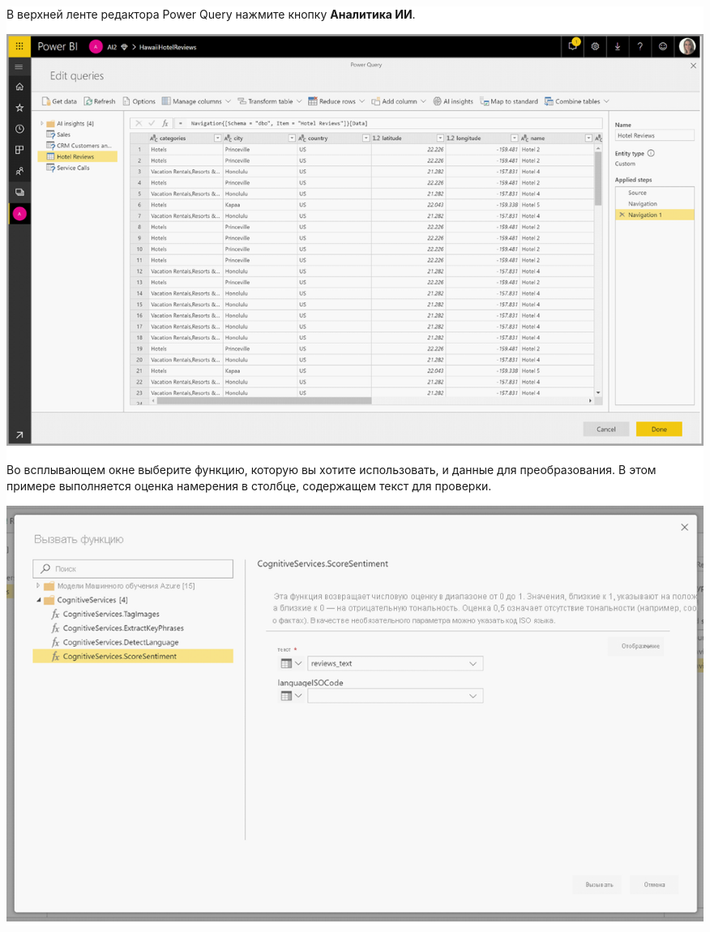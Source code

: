 В верхней ленте редактора Power Query нажмите кнопку **Аналитика ИИ**.

![Использование аналитики ИИ в редакторе Power Query](media/service-cognitive-services/cognitive-services-03.png)

Во всплывающем окне выберите функцию, которую вы хотите использовать, и данные для преобразования. В этом примере выполняется оценка намерения в столбце, содержащем текст для проверки.

![Выбор функции](media/service-cognitive-services/cognitive-services-04.png)
